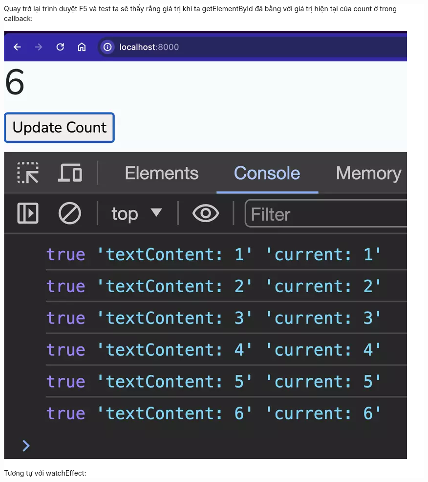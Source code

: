 ```js
```

Quay trở lại trình duyệt F5 và test ta sẽ thấy rằng giá trị khi ta getElementById đã bằng với giá trị hiện tại của count ở trong callback:

![alt text](image-11.png)

Tương tự với watchEffect:
